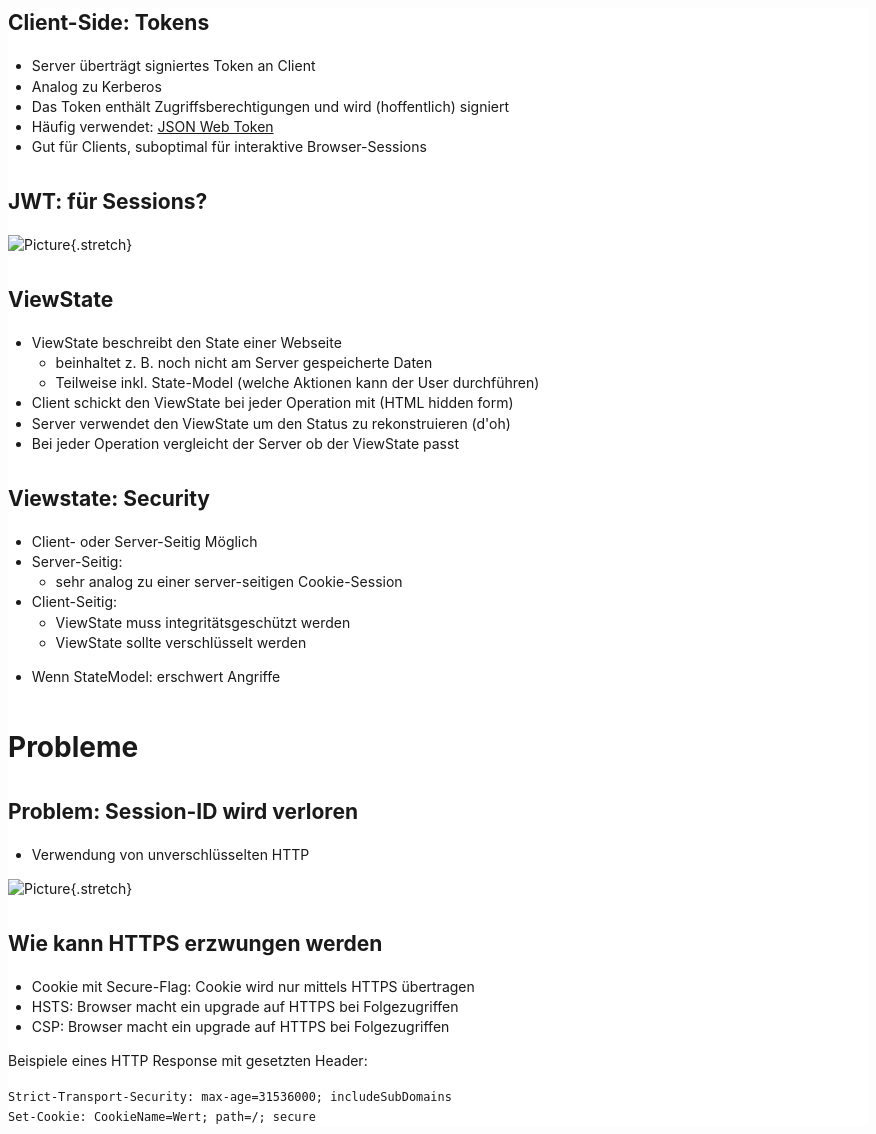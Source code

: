 ## Client-Side: Tokens

* Server überträgt signiertes Token an Client
* Analog zu Kerberos
* Das Token enthält Zugriffsberechtigungen und wird (hoffentlich) signiert
* Häufig verwendet: [JSON Web Token](https://jwt.io)
* Gut für Clients, suboptimal für interaktive Browser-Sessions

## JWT: für Sessions?

![Picture](0x05_jwt_sessions.png){.stretch}

## ViewState

* ViewState beschreibt den State einer Webseite
  * beinhaltet z. B. noch nicht am Server gespeicherte Daten
  * Teilweise inkl. State-Model (welche Aktionen kann der User durchführen)
* Client schickt den ViewState bei jeder Operation mit (HTML hidden form)
* Server verwendet den ViewState um den Status zu rekonstruieren (d'oh)
* Bei jeder Operation vergleicht der Server ob der ViewState passt

## Viewstate: Security

* Client- oder Server-Seitig Möglich
* Server-Seitig:
  * sehr analog zu einer server-seitigen Cookie-Session
* Client-Seitig: 
  * ViewState muss integritätsgeschützt werden
  * ViewState sollte verschlüsselt werden
+ Wenn StateModel: erschwert Angriffe

# Probleme

## Problem: Session-ID wird verloren

* Verwendung von unverschlüsselten HTTP

![Picture](0x05_session_hijacking.JPG){.stretch}

## Wie kann HTTPS erzwungen werden

* Cookie mit Secure-Flag: Cookie wird nur mittels HTTPS übertragen
* HSTS: Browser macht ein upgrade auf HTTPS bei Folgezugriffen
* CSP: Browser macht ein upgrade auf HTTPS bei Folgezugriffen

Beispiele eines HTTP Response mit gesetzten Header:

``` http
Strict-Transport-Security: max-age=31536000; includeSubDomains
Set-Cookie: CookieName=Wert; path=/; secure
```
